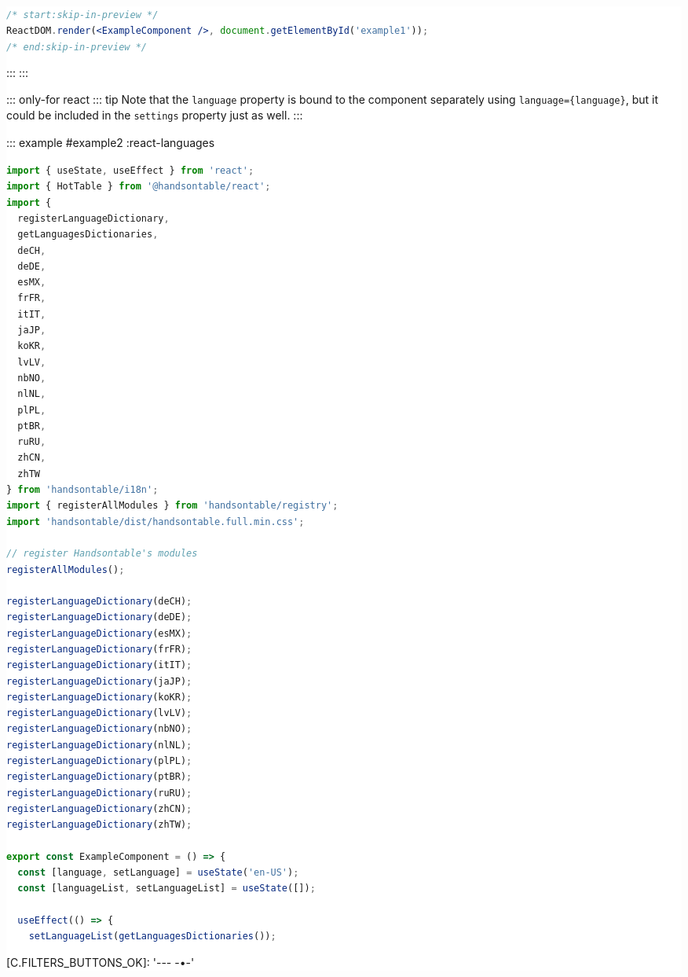 ```jsx
/* start:skip-in-preview */
ReactDOM.render(<ExampleComponent />, document.getElementById('example1'));
/* end:skip-in-preview */
```
:::
:::

::: only-for react
::: tip
Note that the `language` property is bound to the component separately using `language={language}`, but it could be included in the `settings` property just as well.
:::

::: example #example2 :react-languages
```jsx
import { useState, useEffect } from 'react';
import { HotTable } from '@handsontable/react';
import {
  registerLanguageDictionary,
  getLanguagesDictionaries,
  deCH,
  deDE,
  esMX,
  frFR,
  itIT,
  jaJP,
  koKR,
  lvLV,
  nbNO,
  nlNL,
  plPL,
  ptBR,
  ruRU,
  zhCN,
  zhTW
} from 'handsontable/i18n';
import { registerAllModules } from 'handsontable/registry';
import 'handsontable/dist/handsontable.full.min.css';

// register Handsontable's modules
registerAllModules();

registerLanguageDictionary(deCH);
registerLanguageDictionary(deDE);
registerLanguageDictionary(esMX);
registerLanguageDictionary(frFR);
registerLanguageDictionary(itIT);
registerLanguageDictionary(jaJP);
registerLanguageDictionary(koKR);
registerLanguageDictionary(lvLV);
registerLanguageDictionary(nbNO);
registerLanguageDictionary(nlNL);
registerLanguageDictionary(plPL);
registerLanguageDictionary(ptBR);
registerLanguageDictionary(ruRU);
registerLanguageDictionary(zhCN);
registerLanguageDictionary(zhTW);

export const ExampleComponent = () => {
  const [language, setLanguage] = useState('en-US');
  const [languageList, setLanguageList] = useState([]);

  useEffect(() => {
    setLanguageList(getLanguagesDictionaries());
```

  [C.FILTERS_BUTTONS_OK]: '--- -•-'